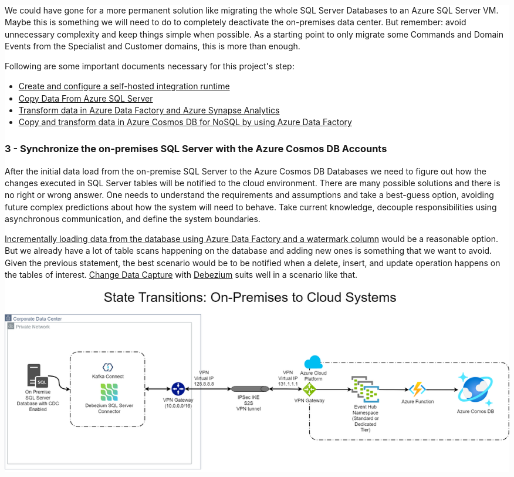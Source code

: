 We could have gone for a more permanent solution like migrating the whole SQL Server Databases to an Azure SQL Server VM. Maybe this is something we will need to do to completely deactivate the on-premises data center. But remember: avoid unnecessary complexity and keep things simple when possible. As a starting point to only migrate some Commands and Domain Events from the Specialist and Customer domains, this is more than enough.

Following are some important documents necessary for this project's step:

- [Create and configure a self-hosted integration runtime](https://learn.microsoft.com/en-us/azure/data-factory/create-self-hosted-integration-runtime?tabs=data-factory)
- [Copy Data From Azure SQL Server](https://learn.microsoft.com/en-us/azure/data-factory/connector-sql-server?tabs=data-factory)
- [Transform data in Azure Data Factory and Azure Synapse Analytics](https://learn.microsoft.com/en-us/azure/data-factory/transform-data)
- [Copy and transform data in Azure Cosmos DB for NoSQL by using Azure Data Factory](https://learn.microsoft.com/en-us/azure/data-factory/connector-azure-cosmos-db?tabs=data-factory)

### 3 - Synchronize the on-premises SQL Server with the Azure Cosmos DB Accounts

After the initial data load from the on-premise SQL Server to the Azure Cosmos DB Databases we need to figure out how the changes executed in SQL Server tables will be notified to the cloud environment. There are many possible solutions and there is no right or wrong answer. One needs to understand the requirements and assumptions and take a best-guess option, avoiding future complex predictions about how the system will need to behave. Take current knowledge, decouple responsibilities using asynchronous communication, and define the system boundaries.

[Incrementally loading data from the database using Azure Data Factory and a watermark column](https://learn.microsoft.com/en-us/azure/data-factory/tutorial-incremental-copy-portal) would be a reasonable option. But we already have a lot of table scans happening on the database and adding new ones is something that we want to avoid. Given the previous statement, the best scenario would be to be notified when a delete, insert, and update operation happens on the tables of interest. [Change Data Capture](https://learn.microsoft.com/en-us/sql/relational-databases/track-changes/about-change-data-capture-sql-server?view=sql-server-ver16) with [Debezium](https://debezium.io/) suits well in a scenario like that.

<img src="./Change Data Capture.png" alt= 'Change Data Capture'>
